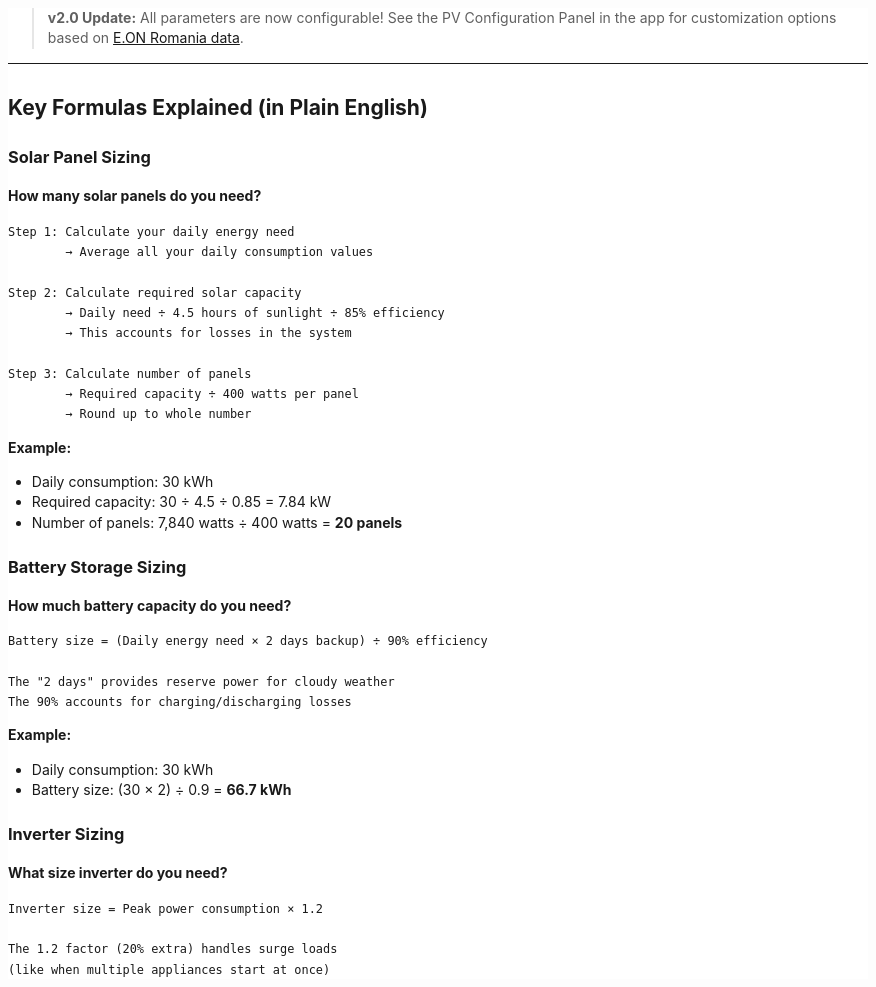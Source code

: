 > **v2.0 Update:** All parameters are now configurable! See the PV Configuration Panel in the app for customization options based on [E.ON Romania data](https://www.eon-energie.ro/ro/pentru-acasa/articole-utile/consum-energetic/articole-legate-de-consum/cate-panouri-fotovoltaice-sunt-necesare-unei-case-din-romania.html).

---

## Key Formulas Explained (in Plain English)

### Solar Panel Sizing

**How many solar panels do you need?**

```
Step 1: Calculate your daily energy need
        → Average all your daily consumption values

Step 2: Calculate required solar capacity
        → Daily need ÷ 4.5 hours of sunlight ÷ 85% efficiency
        → This accounts for losses in the system

Step 3: Calculate number of panels
        → Required capacity ÷ 400 watts per panel
        → Round up to whole number
```

**Example:**
- Daily consumption: 30 kWh
- Required capacity: 30 ÷ 4.5 ÷ 0.85 = 7.84 kW
- Number of panels: 7,840 watts ÷ 400 watts = **20 panels**

### Battery Storage Sizing

**How much battery capacity do you need?**

```
Battery size = (Daily energy need × 2 days backup) ÷ 90% efficiency

The "2 days" provides reserve power for cloudy weather
The 90% accounts for charging/discharging losses
```

**Example:**
- Daily consumption: 30 kWh
- Battery size: (30 × 2) ÷ 0.9 = **66.7 kWh**

### Inverter Sizing

**What size inverter do you need?**

```
Inverter size = Peak power consumption × 1.2

The 1.2 factor (20% extra) handles surge loads
(like when multiple appliances start at once)
```
